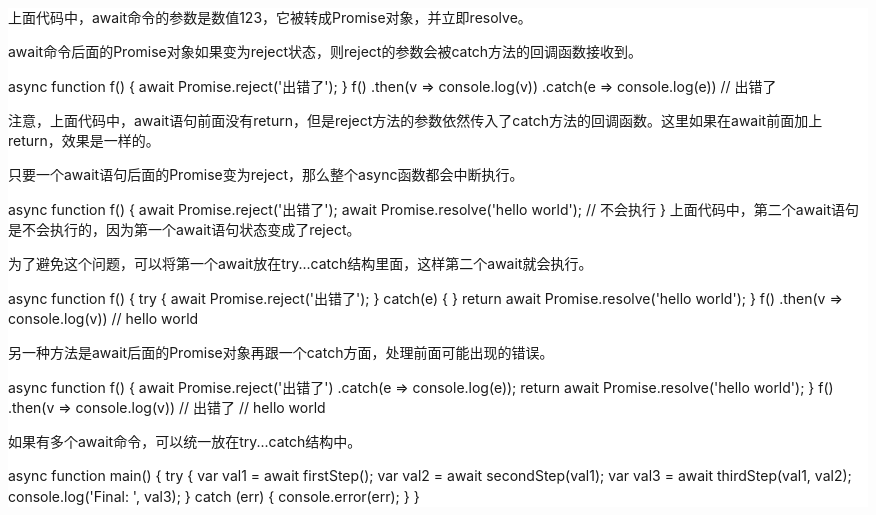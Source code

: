  上面代码中，await命令的参数是数值123，它被转成Promise对象，并立即resolve。

 await命令后面的Promise对象如果变为reject状态，则reject的参数会被catch方法的回调函数接收到。

  async function f() {
   await Promise.reject('出错了');
  }
  f()
  .then(v => console.log(v))
  .catch(e => console.log(e))
  // 出错了

 注意，上面代码中，await语句前面没有return，但是reject方法的参数依然传入了catch方法的回调函数。这里如果在await前面加上return，效果是一样的。

 只要一个await语句后面的Promise变为reject，那么整个async函数都会中断执行。
  
  async function f() {
   await Promise.reject('出错了');
   await Promise.resolve('hello world'); // 不会执行
  }
 上面代码中，第二个await语句是不会执行的，因为第一个await语句状态变成了reject。

 为了避免这个问题，可以将第一个await放在try...catch结构里面，这样第二个await就会执行。

  async function f() {
   try {
    await Promise.reject('出错了');
   } catch(e) {
   }
   return await Promise.resolve('hello world');
  }
  f()
  .then(v => console.log(v))
  // hello world

 另一种方法是await后面的Promise对象再跟一个catch方面，处理前面可能出现的错误。

  async function f() {
   await Promise.reject('出错了')
   .catch(e => console.log(e));
   return await Promise.resolve('hello world');
  }
  f()
  .then(v => console.log(v))
  // 出错了
  // hello world

 如果有多个await命令，可以统一放在try...catch结构中。
  
  async function main() {
   try {
    var val1 = await firstStep();
    var val2 = await secondStep(val1);
    var val3 = await thirdStep(val1, val2);
    console.log('Final: ', val3);
   }
   catch (err) {
    console.error(err);
   }
  }
